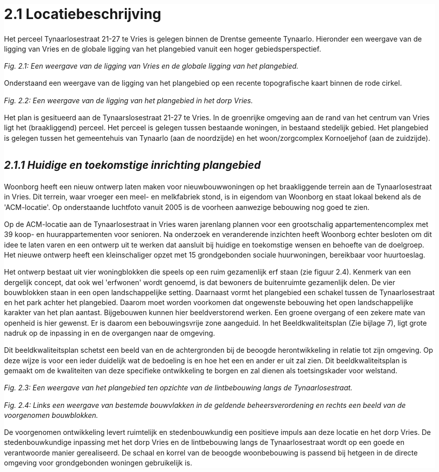# <span id="page-6-1"></span>**2.1 Locatiebeschrijving**

Het perceel Tynaarlosestraat 21-27 te Vries is gelegen binnen de Drentse gemeente Tynaarlo. Hieronder een weergave van de ligging van Vries en de globale ligging van het plangebied vanuit een hoger gebiedsperspectief.

*Fig. 2.1: Een weergave van de ligging van Vries en de globale ligging van het plangebied.*

Onderstaand een weergave van de ligging van het plangebied op een recente topografische kaart binnen de rode cirkel.

*Fig. 2.2: Een weergave van de ligging van het plangebied in het dorp Vries.*

Het plan is gesitueerd aan de Tynaarslosestraat 21-27 te Vries. In de groenrijke omgeving aan de rand van het centrum van Vries ligt het (braakliggend) perceel. Het perceel is gelegen tussen bestaande woningen, in bestaand stedelijk gebied. Het plangebied is gelegen tussen het gemeentehuis van Tynaarlo (aan de noordzijde) en het woon/zorgcomplex Kornoeljehof (aan de zuidzijde).

## <span id="page-7-0"></span>*2.1.1 Huidige en toekomstige inrichting plangebied*

Woonborg heeft een nieuw ontwerp laten maken voor nieuwbouwwoningen op het braakliggende terrein aan de Tynaarlosestraat in Vries. Dit terrein, waar vroeger een meel- en melkfabriek stond, is in eigendom van Woonborg en staat lokaal bekend als de 'ACM-locatie'. Op onderstaande luchtfoto vanuit 2005 is de voorheen aanwezige bebouwing nog goed te zien.

Op de ACM-locatie aan de Tynaarlosestraat in Vries waren jarenlang plannen voor een grootschalig appartementencomplex met 39 koop- en huurappartementen voor senioren. Na onderzoek en veranderende inzichten heeft Woonborg echter besloten om dit idee te laten varen en een ontwerp uit te werken dat aansluit bij huidige en toekomstige wensen en behoefte van de doelgroep. Het nieuwe ontwerp heeft een kleinschaliger opzet met 15 grondgebonden sociale huurwoningen, bereikbaar voor huurtoeslag.

Het ontwerp bestaat uit vier woningblokken die speels op een ruim gezamenlijk erf staan (zie figuur 2.4). Kenmerk van een dergelijk concept, dat ook wel 'erfwonen' wordt genoemd, is dat bewoners de buitenruimte gezamenlijk delen. De vier bouwblokken staan in een open landschappelijke setting. Daarnaast vormt het plangebied een schakel tussen de Tynaarlosestraat en het park achter het plangebied. Daarom moet worden voorkomen dat ongewenste bebouwing het open landschappelijke karakter van het plan aantast. Bijgebouwen kunnen hier beeldverstorend werken. Een groene overgang of een zekere mate van openheid is hier gewenst. Er is daarom een bebouwingsvrije zone aangeduid. In het Beeldkwaliteitsplan (Zie bijlage 7), ligt grote nadruk op de inpassing in en de overgangen naar de omgeving.

Dit beeldkwaliteitsplan schetst een beeld van en de achtergronden bij de beoogde herontwikkeling in relatie tot zijn omgeving. Op deze wijze is voor een ieder duidelijk wat de bedoeling is en hoe het een en ander er uit zal zien. Dit beeldkwaliteitsplan is gemaakt om de kwaliteiten van deze specifieke ontwikkeling te borgen en zal dienen als toetsingskader voor welstand.

*Fig. 2.3: Een weergave van het plangebied ten opzichte van de lintbebouwing langs de Tynaarlosestraat.*

*Fig. 2.4: Links een weergave van bestemde bouwvlakken in de geldende beheersverordening en rechts een beeld van de voorgenomen bouwblokken.*

De voorgenomen ontwikkeling levert ruimtelijk en stedenbouwkundig een positieve impuls aan deze locatie en het dorp Vries. De stedenbouwkundige inpassing met het dorp Vries en de lintbebouwing langs de Tynaarlosestraat wordt op een goede en verantwoorde manier gerealiseerd. De schaal en korrel van de beoogde woonbebouwing is passend bij hetgeen in de directe omgeving voor grondgebonden woningen gebruikelijk is.
